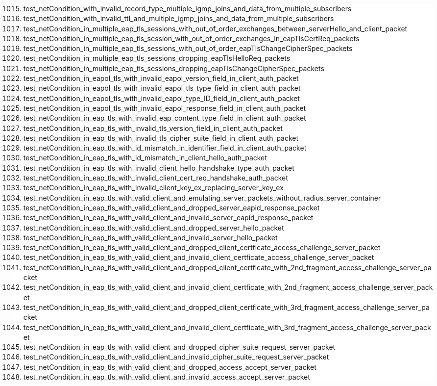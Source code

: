 1015. test_netCondition_with_invalid_record_type_multiple_igmp_joins_and_data_from_multiple_subscribers
1016. test_netCondition_with_invalid_ttl_and_multiple_igmp_joins_and_data_from_multiple_subscribers
1017. test_netCondition_in_multiple_eap_tls_sessions_with_out_of_order_exchanges_between_serverHello_and_client_packet
1018. test_netCondition_in_multiple_eap_tls_session_with_out_of_order_exchanges_in_eapTlsCertReq_packets
1019. test_netCondition_in_multiple_eap_tls_sessions_with_out_of_order_eapTlsChangeCipherSpec_packets
1020. test_netCondition_in_multiple_eap_tls_sessions_dropping_eapTlsHelloReq_packets
1021. test_netCondition_in_multiple_eap_tls_sessions_dropping_eapTlsChangeCipherSpec_packets
1022. test_netCondition_in_eapol_tls_with_invalid_eapol_version_field_in_client_auth_packet
1023. test_netCondition_in_eapol_tls_with_invalid_eapol_tls_type_field_in_client_auth_packet
1024. test_netCondition_in_eapol_tls_with_invalid_eapol_type_ID_field_in_client_auth_packet
1025. test_netCondition_in_eapol_tls_with_invalid_eapol_response_field_in_client_auth_packet
1026. test_netCondition_in_eap_tls_with_invalid_eap_content_type_field_in_client_auth_packet
1027. test_netCondition_in_eap_tls_with_invalid_tls_version_field_in_client_auth_packet
1028. test_netCondition_in_eap_tls_with_invalid_tls_cipher_suite_field_in_client_auth_packet
1029. test_netCondition_in_eap_tls_with_id_mismatch_in_identifier_field_in_client_auth_packet
1030. test_netCondition_in_eap_tls_with_id_mismatch_in_client_hello_auth_packet
1031. test_netCondition_in_eap_tls_with_invalid_client_hello_handshake_type_auth_packet
1032. test_netCondition_in_eap_tls_with_invalid_client_cert_req_handshake_auth_packet
1033. test_netCondition_in_eap_tls_with_invalid_client_key_ex_replacing_server_key_ex
1034. test_netCondition_in_eap_tls_with_valid_client_and_emulating_server_packets_without_radius_server_container
1035. test_netCondition_in_eap_tls_with_valid_client_and_dropped_server_eapid_response_packet
1036. test_netCondition_in_eap_tls_with_valid_client_and_invalid_server_eapid_response_packet
1037. test_netCondition_in_eap_tls_with_valid_client_and_dropped_server_hello_packet
1038. test_netCondition_in_eap_tls_with_valid_client_and_invalid_server_hello_packet
1039. test_netCondition_in_eap_tls_with_valid_client_and_dropped_client_certficate_access_challenge_server_packet
1040. test_netCondition_in_eap_tls_with_valid_client_and_invalid_client_certficate_access_challenge_server_packet
1041. test_netCondition_in_eap_tls_with_valid_client_and_dropped_client_certficate_with_2nd_fragment_access_challenge_server_packet
1042. test_netCondition_in_eap_tls_with_valid_client_and_invalid_client_certficate_with_2nd_fragment_access_challenge_server_packet
1043. test_netCondition_in_eap_tls_with_valid_client_and_dropped_client_certficate_with_3rd_fragment_access_challenge_server_packet
1044. test_netCondition_in_eap_tls_with_valid_client_and_invalid_client_certficate_with_3rd_fragment_access_challenge_server_packet
1045. test_netCondition_in_eap_tls_with_valid_client_and_dropped_cipher_suite_request_server_packet
1046. test_netCondition_in_eap_tls_with_valid_client_and_invalid_cipher_suite_request_server_packet
1047. test_netCondition_in_eap_tls_with_valid_client_and_dropped_access_accept_server_packet
1048. test_netCondition_in_eap_tls_with_valid_client_and_invalid_access_accept_server_packet
